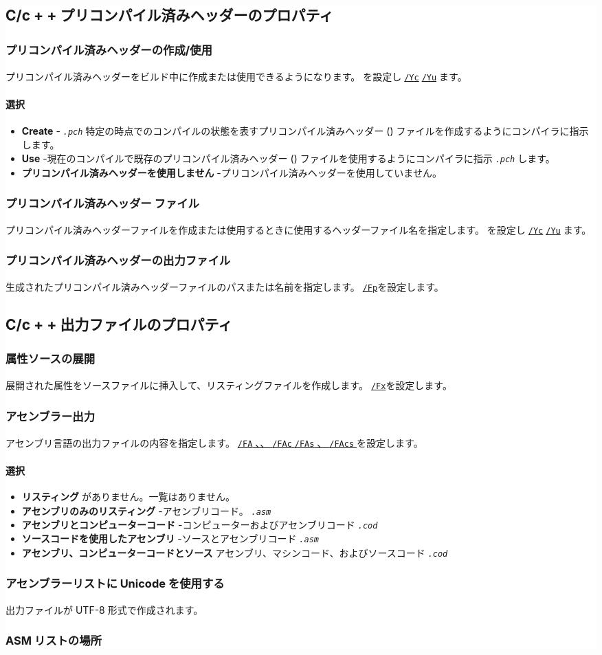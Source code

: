 ## <a name="cc-precompiled-headers-properties"></a>C/c + + プリコンパイル済みヘッダーのプロパティ

### <a name="createuse-precompiled-header"></a>プリコンパイル済みヘッダーの作成/使用

プリコンパイル済みヘッダーをビルド中に作成または使用できるようになります。 を設定し [`/Yc`](yc-create-precompiled-header-file.md) [`/Yu`](yu-use-precompiled-header-file.md) ます。

#### <a name="choices"></a>選択

- **Create** - *`.pch`* 特定の時点でのコンパイルの状態を表すプリコンパイル済みヘッダー () ファイルを作成するようにコンパイラに指示します。
- **Use** -現在のコンパイルで既存のプリコンパイル済みヘッダー () ファイルを使用するようにコンパイラに指示 *`.pch`* します。
- **プリコンパイル済みヘッダーを使用しません** -プリコンパイル済みヘッダーを使用していません。

### <a name="precompiled-header-file"></a>プリコンパイル済みヘッダー ファイル

プリコンパイル済みヘッダーファイルを作成または使用するときに使用するヘッダーファイル名を指定します。 を設定し [`/Yc`](yc-create-precompiled-header-file.md) [`/Yu`](yu-use-precompiled-header-file.md) ます。

### <a name="precompiled-header-output-file"></a>プリコンパイル済みヘッダーの出力ファイル

生成されたプリコンパイル済みヘッダーファイルのパスまたは名前を指定します。 [`/Fp`](fp-name-dot-pch-file.md)を設定します。

## <a name="cc-output-files-properties"></a>C/c + + 出力ファイルのプロパティ

### <a name="expand-attributed-source"></a>属性ソースの展開

展開された属性をソースファイルに挿入して、リスティングファイルを作成します。 [`/Fx`](fx-merge-injected-code.md)を設定します。

### <a name="assembler-output"></a>アセンブラー出力

アセンブリ言語の出力ファイルの内容を指定します。 [ `/FA` 、、 `/FAc` `/FAs` 、 `/FAcs` ](fa-fa-listing-file.md)を設定します。

#### <a name="choices"></a>選択

- **リスティング** がありません。一覧はありません。
- **アセンブリのみのリスティング** -アセンブリコード。 *`.asm`*
- **アセンブリとコンピューターコード** -コンピューターおよびアセンブリコード *`.cod`*
- **ソースコードを使用したアセンブリ** -ソースとアセンブリコード *`.asm`*
- **アセンブリ、コンピューターコードとソース** アセンブリ、マシンコード、およびソースコード *`.cod`*

### <a name="use-unicode-for-assembler-listing"></a>アセンブラーリストに Unicode を使用する

出力ファイルが UTF-8 形式で作成されます。

### <a name="asm-list-location"></a>ASM リストの場所
